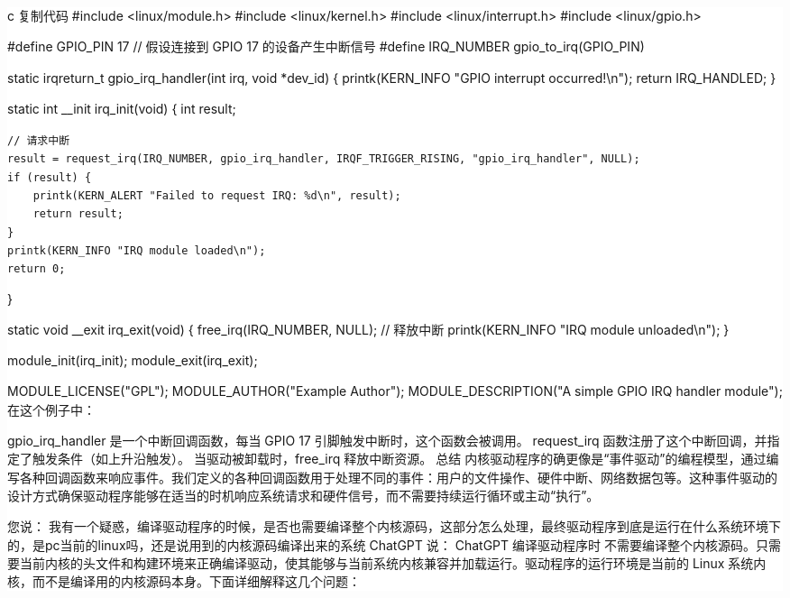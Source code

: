 c
复制代码
#include <linux/module.h>
#include <linux/kernel.h>
#include <linux/interrupt.h>
#include <linux/gpio.h>

#define GPIO_PIN 17 // 假设连接到 GPIO 17 的设备产生中断信号
#define IRQ_NUMBER gpio_to_irq(GPIO_PIN)

static irqreturn_t gpio_irq_handler(int irq, void *dev_id) {
    printk(KERN_INFO "GPIO interrupt occurred!\n");
    return IRQ_HANDLED;
}

static int __init irq_init(void) {
    int result;
    
    // 请求中断
    result = request_irq(IRQ_NUMBER, gpio_irq_handler, IRQF_TRIGGER_RISING, "gpio_irq_handler", NULL);
    if (result) {
        printk(KERN_ALERT "Failed to request IRQ: %d\n", result);
        return result;
    }
    printk(KERN_INFO "IRQ module loaded\n");
    return 0;
}

static void __exit irq_exit(void) {
    free_irq(IRQ_NUMBER, NULL); // 释放中断
    printk(KERN_INFO "IRQ module unloaded\n");
}

module_init(irq_init);
module_exit(irq_exit);

MODULE_LICENSE("GPL");
MODULE_AUTHOR("Example Author");
MODULE_DESCRIPTION("A simple GPIO IRQ handler module");
在这个例子中：

gpio_irq_handler 是一个中断回调函数，每当 GPIO 17 引脚触发中断时，这个函数会被调用。
request_irq 函数注册了这个中断回调，并指定了触发条件（如上升沿触发）。
当驱动被卸载时，free_irq 释放中断资源。
总结
内核驱动程序的确更像是“事件驱动”的编程模型，通过编写各种回调函数来响应事件。我们定义的各种回调函数用于处理不同的事件：用户的文件操作、硬件中断、网络数据包等。这种事件驱动的设计方式确保驱动程序能够在适当的时机响应系统请求和硬件信号，而不需要持续运行循环或主动“执行”。






您说：
我有一个疑惑，编译驱动程序的时候，是否也需要编译整个内核源码，这部分怎么处理，最终驱动程序到底是运行在什么系统环境下的，是pc当前的linux吗，还是说用到的内核源码编译出来的系统
ChatGPT 说：
ChatGPT
编译驱动程序时 不需要编译整个内核源码。只需要当前内核的头文件和构建环境来正确编译驱动，使其能够与当前系统内核兼容并加载运行。驱动程序的运行环境是当前的 Linux 系统内核，而不是编译用的内核源码本身。下面详细解释这几个问题：
